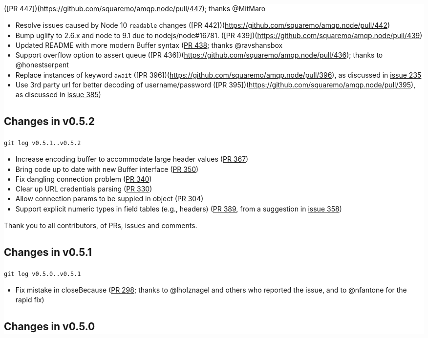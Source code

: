    ([PR 447])(https://github.com/squaremo/amqp.node/pull/447); thanks
   @MitMaro
 * Resolve issues caused by Node 10 `readable` changes
   ([PR 442])(https://github.com/squaremo/amqp.node/pull/442)
 * Bump uglify to 2.6.x and node to 9.1 due to nodejs/node#16781.
   ([PR 439])(https://github.com/squaremo/amqp.node/pull/439)
 * Updated README with more modern Buffer syntax
   ([PR 438](https://github.com/squaremo/amqp.node/pull/438); thanks
   @ravshansbox
 * Support overflow option to assert queue
   ([PR 436])(https://github.com/squaremo/amqp.node/pull/436); thanks
   to @honestserpent
 * Replace instances of keyword `await`
   ([PR 396])(https://github.com/squaremo/amqp.node/pull/396),
   as discussed in
   [issue 235](https://github.com/squaremo/amqp.node/issues/235)
 * Use 3rd party url for better decoding of username/password
   ([PR 395])(https://github.com/squaremo/amqp.node/pull/395),
   as discussed in
   [issue 385](https://github.com/squaremo/amqp.node/issues/385))

## Changes in v0.5.2

    git log v0.5.1..v0.5.2

 * Increase encoding buffer to accommodate large header values
   ([PR 367](https://github.com/squaremo/amqp.node/pull/367))
 * Bring code up to date with new Buffer interface
   ([PR 350](https://github.com/squaremo/amqp.node/pull/350))
 * Fix dangling connection problem
   ([PR 340](https://github.com/squaremo/amqp.node/pull/340))
 * Clear up URL credentials parsing
   ([PR 330](https://github.com/squaremo/amqp.node/pull/330))
 * Allow connection params to be suppied in object
   ([PR 304](https://github.com/squaremo/amqp.node/pull/304))
 * Support explicit numeric types in field tables (e.g., headers)
   ([PR 389](https://github.com/squaremo/amqp.node/pull/389), from a
   suggestion in
   [issue 358](https://github.com/squaremo/amqp.node/issues/358))

Thank you to all contributors, of PRs, issues and comments.

## Changes in v0.5.1

    git log v0.5.0..v0.5.1

 * Fix mistake in closeBecause
   ([PR 298](https://github.com/squaremo/amqp.node/pull/298); thanks
   to @lholznagel and others who reported the issue, and to @nfantone
   for the rapid fix)

## Changes in v0.5.0


[rabbitmq-consumer-cancel]: http://www.rabbitmq.com/consumer-cancel.html
[rabbitmq-auth-failure]: http://www.rabbitmq.com/auth-notification.html
[rabbitmq-prefetch-global]: http://www.rabbitmq.com/consumer-prefetch.html